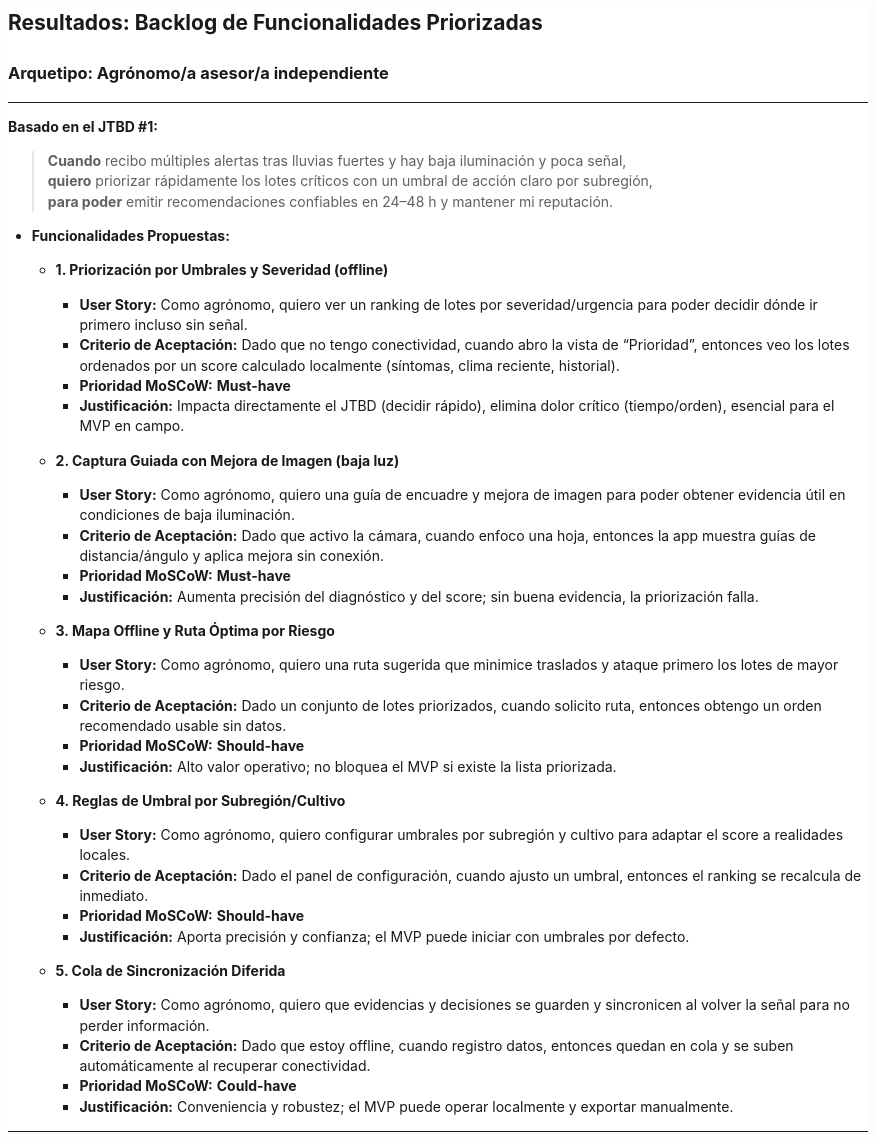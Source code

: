 ## **Resultados: Backlog de Funcionalidades Priorizadas**

### **Arquetipo: Agrónomo/a asesor/a independiente**

---

**Basado en el JTBD #1:**  
> **Cuando** recibo múltiples alertas tras lluvias fuertes y hay baja iluminación y poca señal,  
> **quiero** priorizar rápidamente los lotes críticos con un umbral de acción claro por subregión,  
> **para poder** emitir recomendaciones confiables en 24–48 h y mantener mi reputación.

* **Funcionalidades Propuestas:**

  * **1. Priorización por Umbrales y Severidad (offline)**
    * **User Story:** Como agrónomo, quiero ver un ranking de lotes por severidad/urgencia para poder decidir dónde ir primero incluso sin señal.
    * **Criterio de Aceptación:** Dado que no tengo conectividad, cuando abro la vista de “Prioridad”, entonces veo los lotes ordenados por un score calculado localmente (síntomas, clima reciente, historial).
    * **Prioridad MoSCoW:** **Must-have**
    * **Justificación:** Impacta directamente el JTBD (decidir rápido), elimina dolor crítico (tiempo/orden), esencial para el MVP en campo.

  * **2. Captura Guiada con Mejora de Imagen (baja luz)**
    * **User Story:** Como agrónomo, quiero una guía de encuadre y mejora de imagen para poder obtener evidencia útil en condiciones de baja iluminación.
    * **Criterio de Aceptación:** Dado que activo la cámara, cuando enfoco una hoja, entonces la app muestra guías de distancia/ángulo y aplica mejora sin conexión.
    * **Prioridad MoSCoW:** **Must-have**
    * **Justificación:** Aumenta precisión del diagnóstico y del score; sin buena evidencia, la priorización falla.

  * **3. Mapa Offline y Ruta Óptima por Riesgo**
    * **User Story:** Como agrónomo, quiero una ruta sugerida que minimice traslados y ataque primero los lotes de mayor riesgo.
    * **Criterio de Aceptación:** Dado un conjunto de lotes priorizados, cuando solicito ruta, entonces obtengo un orden recomendado usable sin datos.
    * **Prioridad MoSCoW:** **Should-have**
    * **Justificación:** Alto valor operativo; no bloquea el MVP si existe la lista priorizada.

  * **4. Reglas de Umbral por Subregión/Cultivo**
    * **User Story:** Como agrónomo, quiero configurar umbrales por subregión y cultivo para adaptar el score a realidades locales.
    * **Criterio de Aceptación:** Dado el panel de configuración, cuando ajusto un umbral, entonces el ranking se recalcula de inmediato.
    * **Prioridad MoSCoW:** **Should-have**
    * **Justificación:** Aporta precisión y confianza; el MVP puede iniciar con umbrales por defecto.

  * **5. Cola de Sincronización Diferida**
    * **User Story:** Como agrónomo, quiero que evidencias y decisiones se guarden y sincronicen al volver la señal para no perder información.
    * **Criterio de Aceptación:** Dado que estoy offline, cuando registro datos, entonces quedan en cola y se suben automáticamente al recuperar conectividad.
    * **Prioridad MoSCoW:** **Could-have**
    * **Justificación:** Conveniencia y robustez; el MVP puede operar localmente y exportar manualmente.

---